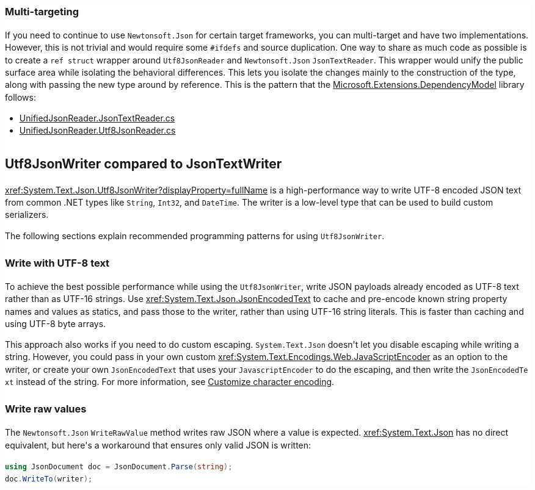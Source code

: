 ```csharp
```

### Multi-targeting

If you need to continue to use `Newtonsoft.Json` for certain target frameworks, you can multi-target and have two implementations. However, this is not trivial and would require some `#ifdefs` and source duplication. One way to share as much code as possible is to create a `ref struct` wrapper around `Utf8JsonReader` and `Newtonsoft.Json` `JsonTextReader`. This wrapper would unify the public surface area while isolating the behavioral differences. This lets you isolate the changes mainly to the construction of the type, along with passing the new type around by reference. This is the pattern that the [Microsoft.Extensions.DependencyModel](https://www.nuget.org/packages/Microsoft.Extensions.DependencyModel/3.1.0/) library follows:

* [UnifiedJsonReader.JsonTextReader.cs](https://github.com/dotnet/runtime/blob/81bf79fd9aa75305e55abe2f7e9ef3f60624a3a1/src/installer/managed/Microsoft.Extensions.DependencyModel/UnifiedJsonReader.JsonTextReader.cs)
* [UnifiedJsonReader.Utf8JsonReader.cs](https://github.com/dotnet/runtime/blob/81bf79fd9aa75305e55abe2f7e9ef3f60624a3a1/src/installer/managed/Microsoft.Extensions.DependencyModel/UnifiedJsonReader.Utf8JsonReader.cs)

## Utf8JsonWriter compared to JsonTextWriter

<xref:System.Text.Json.Utf8JsonWriter?displayProperty=fullName> is a high-performance way to write UTF-8 encoded JSON text from common .NET types like `String`, `Int32`, and `DateTime`. The writer is a low-level type that can be used to build custom serializers.

The following sections explain recommended programming patterns for using `Utf8JsonWriter`.

### Write with UTF-8 text

To achieve the best possible performance while using the `Utf8JsonWriter`, write JSON payloads already encoded as UTF-8 text rather than as UTF-16 strings. Use <xref:System.Text.Json.JsonEncodedText> to cache and pre-encode known string property names and values as statics, and pass those to the writer, rather than using UTF-16 string literals. This is faster than caching and using UTF-8 byte arrays.

This approach also works if you need to do custom escaping. `System.Text.Json` doesn't let you disable escaping while writing a string. However, you could pass in your own custom <xref:System.Text.Encodings.Web.JavaScriptEncoder> as an option to the writer, or create your own `JsonEncodedText` that uses your `JavascriptEncoder` to do the escaping, and then write the `JsonEncodedText` instead of the string. For more information, see [Customize character encoding](system-text-json-how-to.md#customize-character-encoding).

### Write raw values

The `Newtonsoft.Json` `WriteRawValue` method writes raw JSON where a value is expected. <xref:System.Text.Json> has no direct equivalent, but here's a workaround that ensures only valid JSON is written:

```csharp
using JsonDocument doc = JsonDocument.Parse(string);
doc.WriteTo(writer);
```
